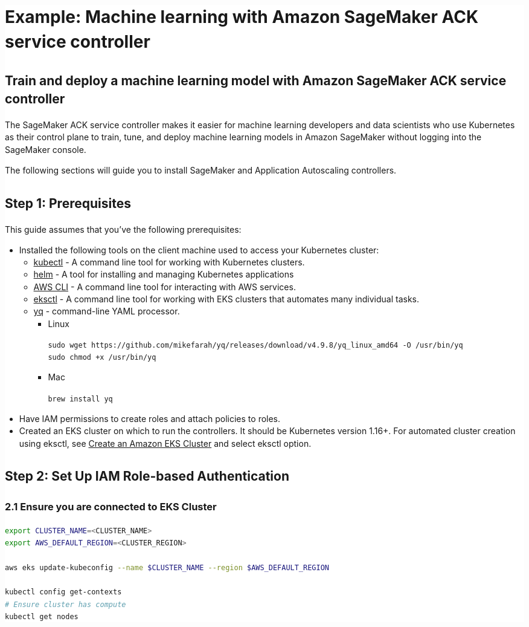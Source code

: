 # Example: Machine learning with Amazon SageMaker ACK service controller  

## Train and deploy a machine learning model with Amazon SageMaker ACK service controller 

The SageMaker ACK service controller makes it easier for machine learning developers and data scientists who use Kubernetes as their control plane to train, tune, and deploy machine learning models in Amazon SageMaker without logging into the SageMaker console.

The following sections will guide you to install SageMaker and Application Autoscaling controllers.

## Step 1: Prerequisites

This guide assumes that you’ve the following prerequisites:
  - Installed the following tools on the client machine used to access your Kubernetes cluster:
    - [kubectl](https://docs.aws.amazon.com/eks/latest/userguide/install-kubectl.html) - A command line tool for working with Kubernetes clusters. 
    - [helm](https://helm.sh/docs/intro/install/) - A tool for installing and managing Kubernetes applications
    - [AWS CLI](https://docs.aws.amazon.com/cli/latest/userguide/install-cliv1.html) - A command line tool for interacting with AWS services. 
    - [eksctl](https://docs.aws.amazon.com/eks/latest/userguide/eksctl.html) - A command line tool for working with EKS clusters that automates many individual tasks.
    - [yq](https://mikefarah.gitbook.io/yq) - command-line YAML processor.
      - Linux
        ```
        sudo wget https://github.com/mikefarah/yq/releases/download/v4.9.8/yq_linux_amd64 -O /usr/bin/yq
        sudo chmod +x /usr/bin/yq
        ```
      - Mac
        ```
        brew install yq
        ```
  - Have IAM permissions to create roles and attach policies to roles.
  - Created an EKS cluster on which to run the controllers. It should be Kubernetes version 1.16+. For automated cluster creation using eksctl, see [Create an Amazon EKS Cluster](https://docs.aws.amazon.com/eks/latest/userguide/create-cluster.html) and select eksctl option.

## Step 2: Set Up IAM Role-based Authentication

### 2.1 Ensure you are connected to EKS Cluster

```sh
export CLUSTER_NAME=<CLUSTER_NAME>
export AWS_DEFAULT_REGION=<CLUSTER_REGION>

aws eks update-kubeconfig --name $CLUSTER_NAME --region $AWS_DEFAULT_REGION

kubectl config get-contexts
# Ensure cluster has compute
kubectl get nodes
```
